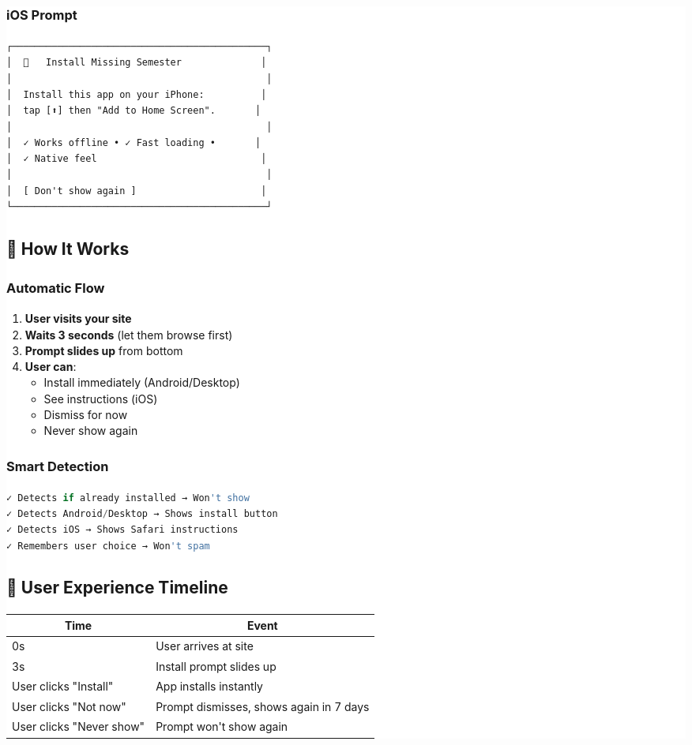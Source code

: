 ### iOS Prompt

```
┌─────────────────────────────────────────────┐
│  📱   Install Missing Semester              │
│                                             │
│  Install this app on your iPhone:          │
│  tap [⬆️] then "Add to Home Screen".       │
│                                             │
│  ✓ Works offline • ✓ Fast loading •       │
│  ✓ Native feel                             │
│                                             │
│  [ Don't show again ]                      │
└─────────────────────────────────────────────┘
```

## 🚀 How It Works

### Automatic Flow

1. **User visits your site**
2. **Waits 3 seconds** (let them browse first)
3. **Prompt slides up** from bottom
4. **User can**:
   - Install immediately (Android/Desktop)
   - See instructions (iOS)
   - Dismiss for now
   - Never show again

### Smart Detection

```javascript
✓ Detects if already installed → Won't show
✓ Detects Android/Desktop → Shows install button
✓ Detects iOS → Shows Safari instructions
✓ Remembers user choice → Won't spam
```

## 🎯 User Experience Timeline

| Time | Event |
|------|-------|
| 0s | User arrives at site |
| 3s | Install prompt slides up |
| User clicks "Install" | App installs instantly |
| User clicks "Not now" | Prompt dismisses, shows again in 7 days |
| User clicks "Never show" | Prompt won't show again |
